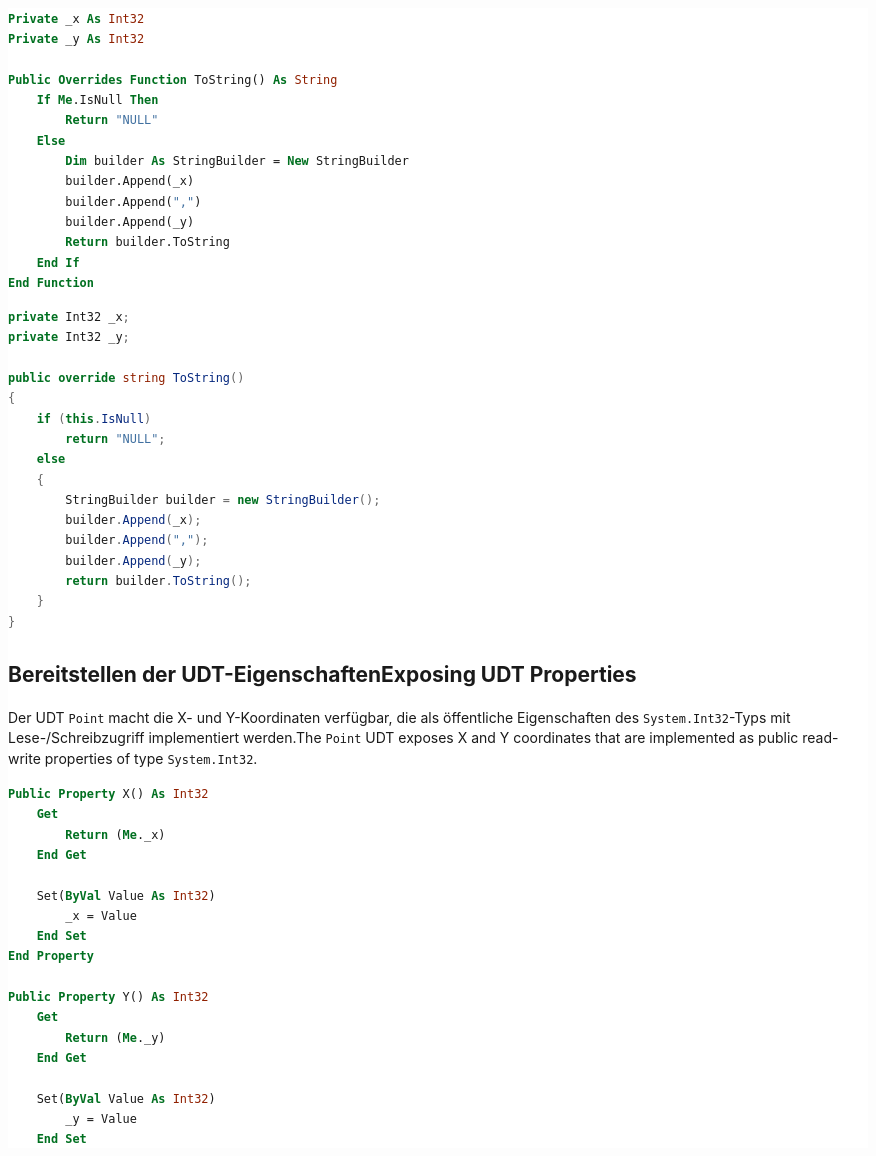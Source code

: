   
```vb  
Private _x As Int32  
Private _y As Int32  
  
Public Overrides Function ToString() As String  
    If Me.IsNull Then  
        Return "NULL"  
    Else  
        Dim builder As StringBuilder = New StringBuilder  
        builder.Append(_x)  
        builder.Append(",")  
        builder.Append(_y)  
        Return builder.ToString  
    End If  
End Function  
```  
  
```csharp  
private Int32 _x;  
private Int32 _y;  
  
public override string ToString()  
{  
    if (this.IsNull)  
        return "NULL";  
    else  
    {  
        StringBuilder builder = new StringBuilder();  
        builder.Append(_x);  
        builder.Append(",");  
        builder.Append(_y);  
        return builder.ToString();  
    }  
}  
```  
  
## <a name="exposing-udt-properties"></a><span data-ttu-id="8c6fd-162">Bereitstellen der UDT-Eigenschaften</span><span class="sxs-lookup"><span data-stu-id="8c6fd-162">Exposing UDT Properties</span></span>  
 <span data-ttu-id="8c6fd-163">Der UDT `Point` macht die X- und Y-Koordinaten verfügbar, die als öffentliche Eigenschaften des `System.Int32`-Typs mit Lese-/Schreibzugriff implementiert werden.</span><span class="sxs-lookup"><span data-stu-id="8c6fd-163">The `Point` UDT exposes X and Y coordinates that are implemented as public read-write properties of type `System.Int32`.</span></span>  
  
```vb  
Public Property X() As Int32  
    Get  
        Return (Me._x)  
    End Get  
  
    Set(ByVal Value As Int32)  
        _x = Value  
    End Set  
End Property  
  
Public Property Y() As Int32  
    Get  
        Return (Me._y)  
    End Get  
  
    Set(ByVal Value As Int32)  
        _y = Value  
    End Set  
```